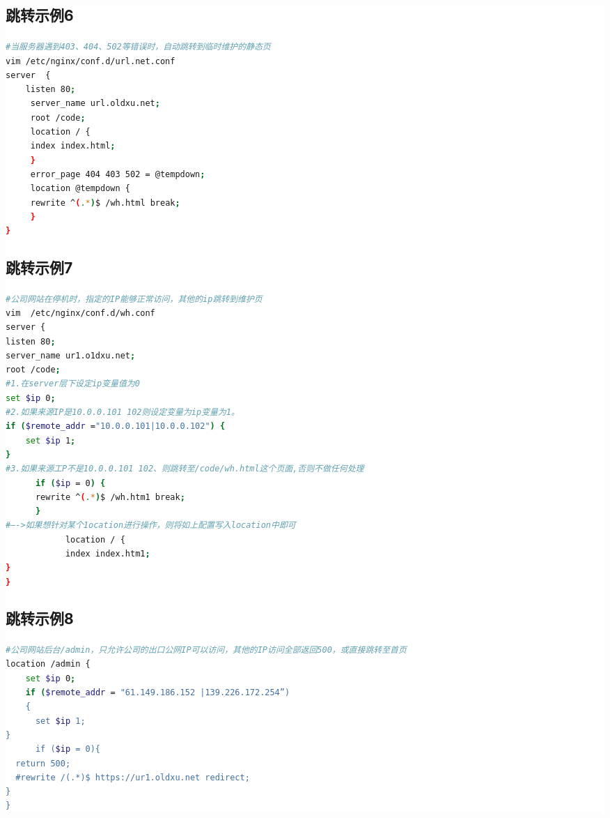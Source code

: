 ## 跳转示例6

```bash
#当服务器遇到403、404、502等错误时，自动跳转到临时维护的静态页
vim /etc/nginx/conf.d/url.net.conf
server  {
    listen 80;
     server_name url.oldxu.net;
     root /code;
     location / {
     index index.html;
     }
     error_page 404 403 502 = @tempdown;
     location @tempdown {
     rewrite ^(.*)$ /wh.html break;
     }
}
```

## 跳转示例7

```bash
#公司网站在停机时，指定的IP能够正常访问，其他的ip跳转到维护页
vim  /etc/nginx/conf.d/wh.conf
server {
listen 80;
server_name ur1.o1dxu.net;
root /code;
#1.在server层下设定ip变量值为0
set $ip 0;
#2.如果来源IP是10.0.0.101 102则设定变量为ip变量为1。
if ($remote_addr ="10.0.0.101|10.0.0.102") {
    set $ip 1;
}
#3.如果来源工P不是10.0.0.101 102、则跳转至/code/wh.html这个页面,否则不做任何处理
      if ($ip = 0) {
      rewrite ^(.*)$ /wh.htm1 break;
      }
#―->如果想针对某个1ocation进行操作，则将如上配置写入location中即可
            location / {
            index index.htm1;
}
}
```

## 跳转示例8

```bash
#公司网站后台/admin，只允许公司的出口公网IP可以访问，其他的IP访问全部返回500，或直接跳转至首页
location /admin {
    set $ip 0;
    if ($remote_addr = "61.149.186.152 |139.226.172.254”) 
    {
      set $ip 1;
}
      if ($ip = 0){
  return 500;
  #rewrite /(.*)$ https://ur1.oldxu.net redirect;
}
}

```
